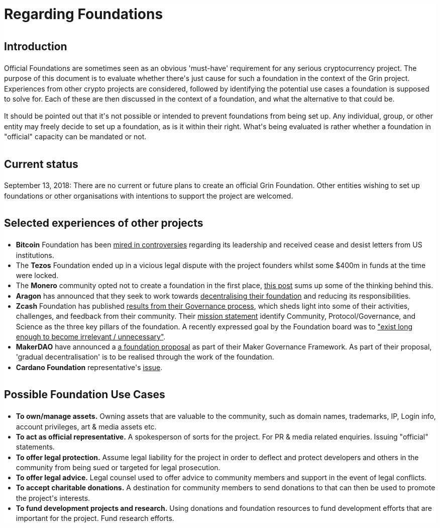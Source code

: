 # Regarding Foundations

## Introduction

Official Foundations are sometimes seen as an obvious 'must-have' requirement for any serious cryptocurrency project. The purpose of this document is to evaluate whether there's just cause for such a foundation in the context of the Grin project. Experiences from other crypto projects are considered, followed by identifying the potential use cases a foundation is supposed to solve for. Each of these are then discussed in the context of a foundation, and what the alternative to that could be.

It should be pointed out that it's not possible or intended to prevent foundations from being set up. Any individual, group, or other entity may freely decide to set up a foundation, as is it within their right. What's being evaluated is rather whether a foundation in "official" capacity can be mandated or not.

## Current status

September 13, 2018: There are no current or future plans to create an official Grin Foundation. Other entities wishing to set up foundations or other organisations with intentions to support the project are welcomed.

## Selected experiences of other projects

* **Bitcoin** Foundation has been [mired in controversies](https://en.wikipedia.org/wiki/Bitcoin_Foundation) regarding its leadership and received cease and desist letters from US institutions.
* The **Tezos** Foundation ended up in a vicious legal dispute with the project founders whilst some $400m in funds at the time were locked.
* The **Monero** community opted not to create a foundation in the first place, [this post](https://monero.stackexchange.com/questions/311/will-there-ever-be-a-monero-foundation) sums up some of the thinking behind this.
* **Aragon** has announced that they seek to work towards [decentralising their foundation](https://blog.aragon.org/decentralizing-aragons-development-ii-minimum-viable-foundation-8ec1f9a13ebc/) and reducing its responsibilities.
* **Zcash** Foundation has published [results from their Governance process](https://z.cash.foundation//blog/governance-results/), which sheds light into some of their activities, challenges, and feedback from their community. Their [mission statement](https://github.com/ZcashFoundation/ZcashFoundation/blob/master/MISSION.md) identify Community, Protocol/Governance, and Science as the three key pillars of the foundation. A recently expressed goal by the Foundation board was to ["exist long enough to become irrelevant / unnecessary"](https://github.com/ZcashFoundation/ZcashFoundation/blob/master/board-documents/minutes/2018-06-28.md).
* **MakerDAO** have announced a [a foundation proposal](https://medium.com/makerdao/foundation-proposal-caeb382465c1) as part of their Maker Governance Framework. As part of their proposal, 'gradual decentralisation' is to be realised through the work of the foundation.
* **Cardano Foundation** representative's [issue](https://hackernoon.com/cardano-foundation-chairman-resigns-following-community-effort-50453efd3d3c).

## Possible Foundation Use Cases

* **To own/manage assets.** Owning assets that are valuable to the community, such as domain names, trademarks, IP, Login info, account privileges, art  & media assets etc.
* **To act as official representative.** A spokesperson of sorts for the project. For PR & media related enquiries. Issuing "official" statements.
* **To offer legal protection.** Assume legal liability for the project in order to deflect and protect developers and others in the community from being sued or targeted for legal prosecution.
* **To offer legal advice.** Legal counsel used to offer advice to community members and support in the event of legal conflicts.
* **To accept charitable donations.** A destination for community members to send donations to that can then be used to promote the project's interests.
* **To fund development projects and research.** Using donations and foundation resources to fund development efforts that are important for the project. Fund research efforts.
